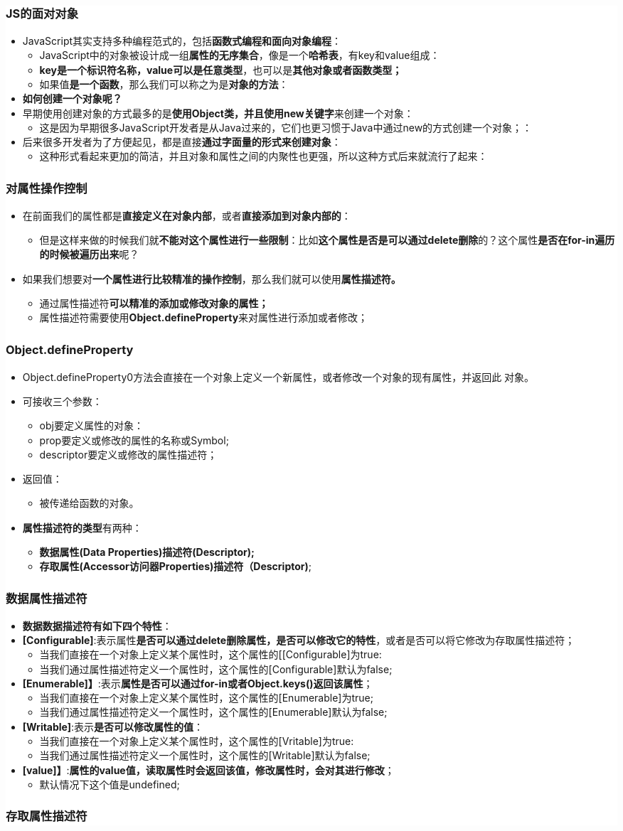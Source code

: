 ### JS的面对对象

- JavaScript其实支持多种编程范式的，包括**函数式编程和面向对象编程**：
  - JavaScript中的对象被设计成一组**属性的无序集合**，像是一个**哈希表**，有key和value组成：
  - **key是一个标识符名称，value可以是任意类型**，也可以是**其他对象或者函数类型；**
  - 如果值**是一个函数**，那么我们可以称之为是**对象的方法**：
- **如何创建一个对象呢？**
- 早期使用创建对象的方式最多的是**使用Object类，**并且**使用new关键字**来创建一个对象：
  - 这是因为早期很多JavaScript开发者是从Java过来的，它们也更习惯于Java中通过new的方式创建一个对象；：
- 后来很多开发者为了方便起见，都是直接**通过字面量的形式来创建对象**：
  - 这种形式看起来更加的简洁，并且对象和属性之间的内聚性也更强，所以这种方式后来就流行了起来：

### 对属性操作控制

- 在前面我们的属性都是**直接定义在对象内部**，或者**直接添加到对象内部的**：
  - 但是这样来做的时候我们就**不能对这个属性进行一些限制**：比如**这个属性是否是可以通过delete删除**的？这个属性**是否在for-in遍历的时候被遍历出来**呢？

- 如果我们想要对**一个属性进行比较精准的操作控制**，那么我们就可以使用**属性描述符。**
  - 通过属性描述符**可以精准的添加或修改对象的属性；**
  - 属性描述符需要使用**Object.defineProperty**来对属性进行添加或者修改；

### Object.defineProperty

- Object.defineProperty0方法会直接在一个对象上定义一个新属性，或者修改一个对象的现有属性，并返回此
  对象。
- 可接收三个参数：
  - obj要定义属性的对象：
  - prop要定义或修改的属性的名称或Symbol;
  - descriptor要定义或修改的属性描述符；
- 返回值：
  - 被传递给函数的对象。

- **属性描述符的类型**有两种：
  - **数据属性(Data Properties)描述符(Descriptor);**
  - **存取属性(Accessor访问器Properties)描述符（Descriptor)**;

### 数据属性描述符

- **数据数据描述符有如下四个特性**：
- **[Configurable]**:表示属性**是否可以通过delete删除属性，是否可以修改它的特性**，或者是否可以将它修改为存取属性描述符；
  - 当我们直接在一个对象上定义某个属性时，这个属性的[[Configurable]为true:
  - 当我们通过属性描述符定义一个属性时，这个属性的[Configurable]默认为false;
- **[Enumerable]】**:表示**属性是否可以通过for-in或者Object.keys()返回该属性**；
  - 当我们直接在一个对象上定义某个属性时，这个属性的[Enumerable]为true;
  - 当我们通过属性描述符定义一个属性时，这个属性的[Enumerable]默认为false;
- **[Writable]**:表示**是否可以修改属性的值**：
  - 当我们直接在一个对象上定义某个属性时，这个属性的[Vritable]为true:
  - 当我们通过属性描述符定义一个属性时，这个属性的[Writable]默认为false;
- **[value]】**:**属性的value值，读取属性时会返回该值，修改属性时，会对其进行修改**；
  - 默认情况下这个值是undefined;

### 存取属性描述符
